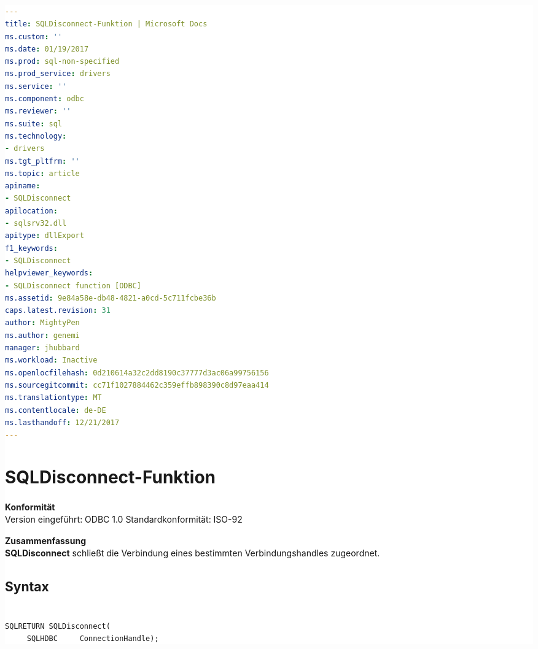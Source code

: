 ```yaml
---
title: SQLDisconnect-Funktion | Microsoft Docs
ms.custom: ''
ms.date: 01/19/2017
ms.prod: sql-non-specified
ms.prod_service: drivers
ms.service: ''
ms.component: odbc
ms.reviewer: ''
ms.suite: sql
ms.technology:
- drivers
ms.tgt_pltfrm: ''
ms.topic: article
apiname:
- SQLDisconnect
apilocation:
- sqlsrv32.dll
apitype: dllExport
f1_keywords:
- SQLDisconnect
helpviewer_keywords:
- SQLDisconnect function [ODBC]
ms.assetid: 9e84a58e-db48-4821-a0cd-5c711fcbe36b
caps.latest.revision: 31
author: MightyPen
ms.author: genemi
manager: jhubbard
ms.workload: Inactive
ms.openlocfilehash: 0d210614a32c2dd8190c37777d3ac06a99756156
ms.sourcegitcommit: cc71f1027884462c359effb898390c8d97eaa414
ms.translationtype: MT
ms.contentlocale: de-DE
ms.lasthandoff: 12/21/2017
---
```

# <a name="sqldisconnect-function"></a>SQLDisconnect-Funktion
**Konformität**  
 Version eingeführt: ODBC 1.0 Standardkonformität: ISO-92  
  
 **Zusammenfassung**  
 **SQLDisconnect** schließt die Verbindung eines bestimmten Verbindungshandles zugeordnet.  
  
## <a name="syntax"></a>Syntax  
  
```  
  
SQLRETURN SQLDisconnect(  
     SQLHDBC     ConnectionHandle);  
```  
  